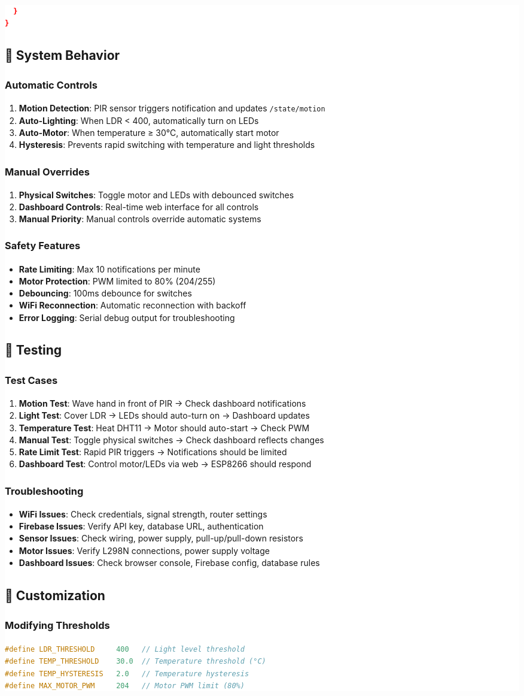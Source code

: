 ```json
  }
}
```

## 🎯 System Behavior

### Automatic Controls
1. **Motion Detection**: PIR sensor triggers notification and updates `/state/motion`
2. **Auto-Lighting**: When LDR < 400, automatically turn on LEDs
3. **Auto-Motor**: When temperature ≥ 30°C, automatically start motor
4. **Hysteresis**: Prevents rapid switching with temperature and light thresholds

### Manual Overrides
1. **Physical Switches**: Toggle motor and LEDs with debounced switches
2. **Dashboard Controls**: Real-time web interface for all controls
3. **Manual Priority**: Manual controls override automatic systems

### Safety Features
- **Rate Limiting**: Max 10 notifications per minute
- **Motor Protection**: PWM limited to 80% (204/255)
- **Debouncing**: 100ms debounce for switches
- **WiFi Reconnection**: Automatic reconnection with backoff
- **Error Logging**: Serial debug output for troubleshooting

## 🧪 Testing

### Test Cases
1. **Motion Test**: Wave hand in front of PIR → Check dashboard notifications
2. **Light Test**: Cover LDR → LEDs should auto-turn on → Dashboard updates
3. **Temperature Test**: Heat DHT11 → Motor should auto-start → Check PWM
4. **Manual Test**: Toggle physical switches → Check dashboard reflects changes
5. **Rate Limit Test**: Rapid PIR triggers → Notifications should be limited
6. **Dashboard Test**: Control motor/LEDs via web → ESP8266 should respond

### Troubleshooting
- **WiFi Issues**: Check credentials, signal strength, router settings
- **Firebase Issues**: Verify API key, database URL, authentication
- **Sensor Issues**: Check wiring, power supply, pull-up/pull-down resistors
- **Motor Issues**: Verify L298N connections, power supply voltage
- **Dashboard Issues**: Check browser console, Firebase config, database rules

## 📝 Customization

### Modifying Thresholds
```cpp
#define LDR_THRESHOLD     400   // Light level threshold
#define TEMP_THRESHOLD    30.0  // Temperature threshold (°C)
#define TEMP_HYSTERESIS   2.0   // Temperature hysteresis
#define MAX_MOTOR_PWM     204   // Motor PWM limit (80%)
```
